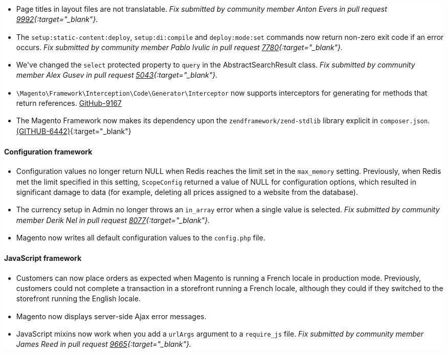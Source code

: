 

*  Page titles in layout files are not translatable. *Fix submitted by community member Anton Evers in pull request [9992](https://github.com/magento/magento2/pull/9992){:target="_blank"}.*



*  The `setup:static-content:deploy`, `setup:di:compile` and `deploy:mode:set` commands now return non-zero exit code if an error occurs. *Fix submitted by community member Pablo Ivulic in pull request [7780](https://github.com/magento/magento2/pull/7780){:target="_blank"}.*



*  We've changed the `select` protected property to `query` in the AbstractSearchResult class. *Fix submitted by community member Alex Gusev in pull request [5043](https://github.com/magento/magento2/pull/5043){:target="_blank"}.*



*  `\Magento\Framework\Interception\Code\Generator\Interceptor` now supports interceptors for generating for methods that return references. [GitHub-9167](https://github.com/magento/magento2/issues/9167)



*  The Magento Framework now makes its dependency upon the `zendframework/zend-stdlib` library explicit in `composer.json`. [(GITHUB-6442)](https://github.com/magento/magento2/issues/6442){:target="_blank"}

#### Configuration framework



*  Configuration values no longer return NULL when Redis reaches the limit set in the `max_memory` setting. Previously, when Redis met the limit specified in this setting, `ScopeConfig` returned a value of NULL for configuration options, which resulted in significant damage to data (for example, deleting all prices assigned to a website from the database).



*  The currency setup in Admin no longer throws an `in_array` error when a single value is selected. *Fix submitted by community member Derik Nel in pull request [8077](https://github.com/magento/magento2/pull/8077){:target="_blank"}.*



*  Magento now writes all default configuration values to the `config.php` file.

#### JavaScript framework



*  Customers can now place orders as expected when Magento is running a French locale in production mode. Previously, customers could not complete a transaction in a storefront running a French locale, although they could if they switched to the storefront running the English locale.



*  Magento now displays server-side Ajax error messages.



*  JavaScript mixins now work when you add a `urlArgs` argument to a `require_js` file. *Fix submitted by community member James Reed in pull request [9665](https://github.com/magento/magento2/pull/9665){:target="_blank"}.*
